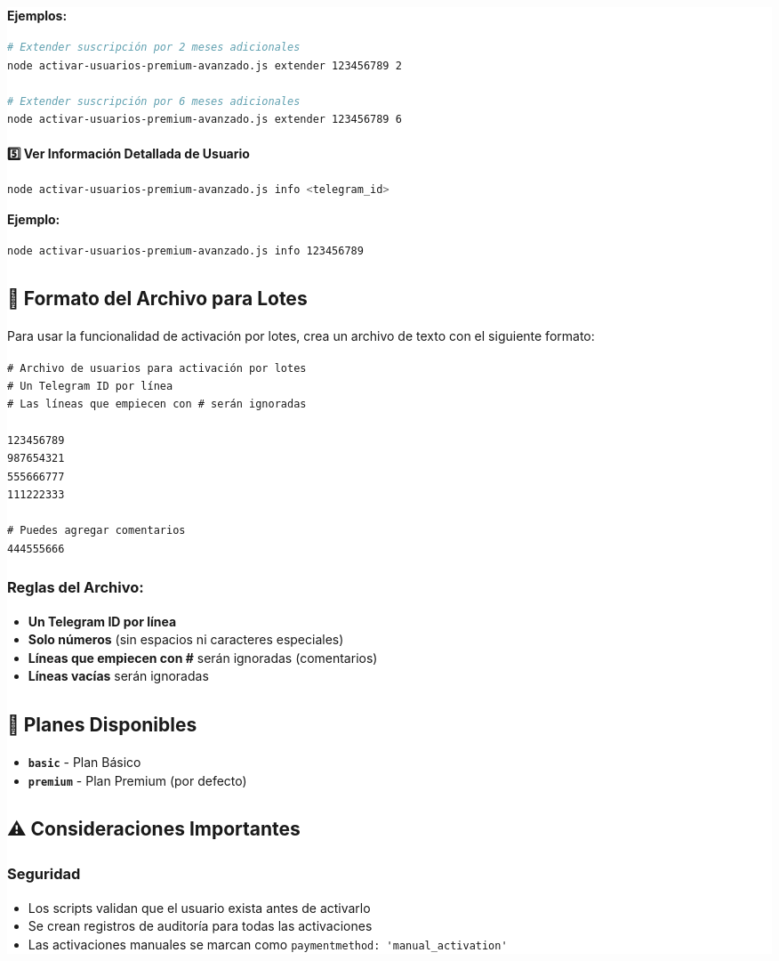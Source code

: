 **Ejemplos:**
```bash
# Extender suscripción por 2 meses adicionales
node activar-usuarios-premium-avanzado.js extender 123456789 2

# Extender suscripción por 6 meses adicionales
node activar-usuarios-premium-avanzado.js extender 123456789 6
```

#### 5️⃣ Ver Información Detallada de Usuario
```bash
node activar-usuarios-premium-avanzado.js info <telegram_id>
```

**Ejemplo:**
```bash
node activar-usuarios-premium-avanzado.js info 123456789
```

## 📝 Formato del Archivo para Lotes

Para usar la funcionalidad de activación por lotes, crea un archivo de texto con el siguiente formato:

```txt
# Archivo de usuarios para activación por lotes
# Un Telegram ID por línea
# Las líneas que empiecen con # serán ignoradas

123456789
987654321
555666777
111222333

# Puedes agregar comentarios
444555666
```

### Reglas del Archivo:
- **Un Telegram ID por línea**
- **Solo números** (sin espacios ni caracteres especiales)
- **Líneas que empiecen con #** serán ignoradas (comentarios)
- **Líneas vacías** serán ignoradas

## 🎯 Planes Disponibles

- **`basic`** - Plan Básico
- **`premium`** - Plan Premium (por defecto)

## ⚠️ Consideraciones Importantes

### Seguridad
- Los scripts validan que el usuario exista antes de activarlo
- Se crean registros de auditoría para todas las activaciones
- Las activaciones manuales se marcan como `paymentmethod: 'manual_activation'`
